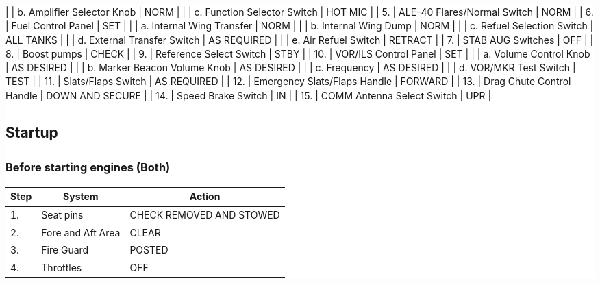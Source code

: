 |      | b. Amplifier Selector Knob   | NORM            |
|      | c. Function Selector Switch  | HOT MIC         |
| 5.   | ALE-40 Flares/Normal Switch  | NORM            |
| 6.   | Fuel Control Panel           | SET             |
|      | a. Internal Wing Transfer    | NORM            |
|      | b. Internal Wing Dump        | NORM            |
|      | c. Refuel Selection Switch   | ALL TANKS       |
|      | d. External Transfer Switch  | AS REQUIRED     |
|      | e. Air Refuel Switch         | RETRACT         |
| 7.   | STAB AUG Switches            | OFF             |
| 8.   | Boost pumps                  | CHECK           |
| 9.   | Reference Select Switch      | STBY            |
| 10.  | VOR/ILS Control Panel        | SET             |
|      | a. Volume Control Knob       | AS DESIRED      |
|      | b. Marker Beacon Volume Knob | AS DESIRED      |
|      | c. Frequency                 | AS DESIRED      |
|      | d. VOR/MKR Test Switch       | TEST            |
| 11.  | Slats/Flaps Switch           | AS REQUIRED     |
| 12.  | Emergency Slats/Flaps Handle | FORWARD         |
| 13.  | Drag Chute Control Handle    | DOWN AND SECURE |
| 14.  | Speed Brake Switch           | IN              |
| 15.  | COMM Antenna Select Switch   | UPR             |

## Startup

### Before starting engines (Both)

| Step | System            | Action                   |
| ---- | ----------------- | ------------------------ |
| 1.   | Seat pins         | CHECK REMOVED AND STOWED |
| 2.   | Fore and Aft Area | CLEAR                    |
| 3.   | Fire Guard        | POSTED                   |
| 4.   | Throttles         | OFF                      |
